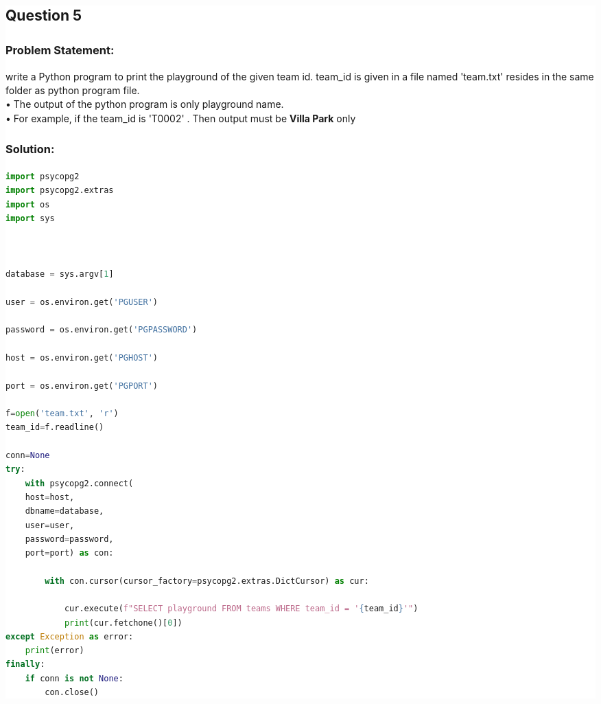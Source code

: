## Question 5
### Problem Statement:
write a Python program to print the playground of the given team id. team_id is given in a file named 'team.txt' resides in the same folder as python program file.  
• The output of the python program is only playground name.  
• For example, if the team_id is 'T0002' . Then output must be **Villa Park** only

### Solution:
```python
import psycopg2
import psycopg2.extras
import os
import sys



database = sys.argv[1]

user = os.environ.get('PGUSER') 

password = os.environ.get('PGPASSWORD') 

host = os.environ.get('PGHOST')

port = os.environ.get('PGPORT')

f=open('team.txt', 'r')
team_id=f.readline()

conn=None
try:
    with psycopg2.connect(
    host=host,
    dbname=database,
    user=user,
    password=password,
    port=port) as con:

        with con.cursor(cursor_factory=psycopg2.extras.DictCursor) as cur:
            
            cur.execute(f"SELECT playground FROM teams WHERE team_id = '{team_id}'")
            print(cur.fetchone()[0])
except Exception as error:
    print(error)
finally:
    if conn is not None:
        con.close()

```
